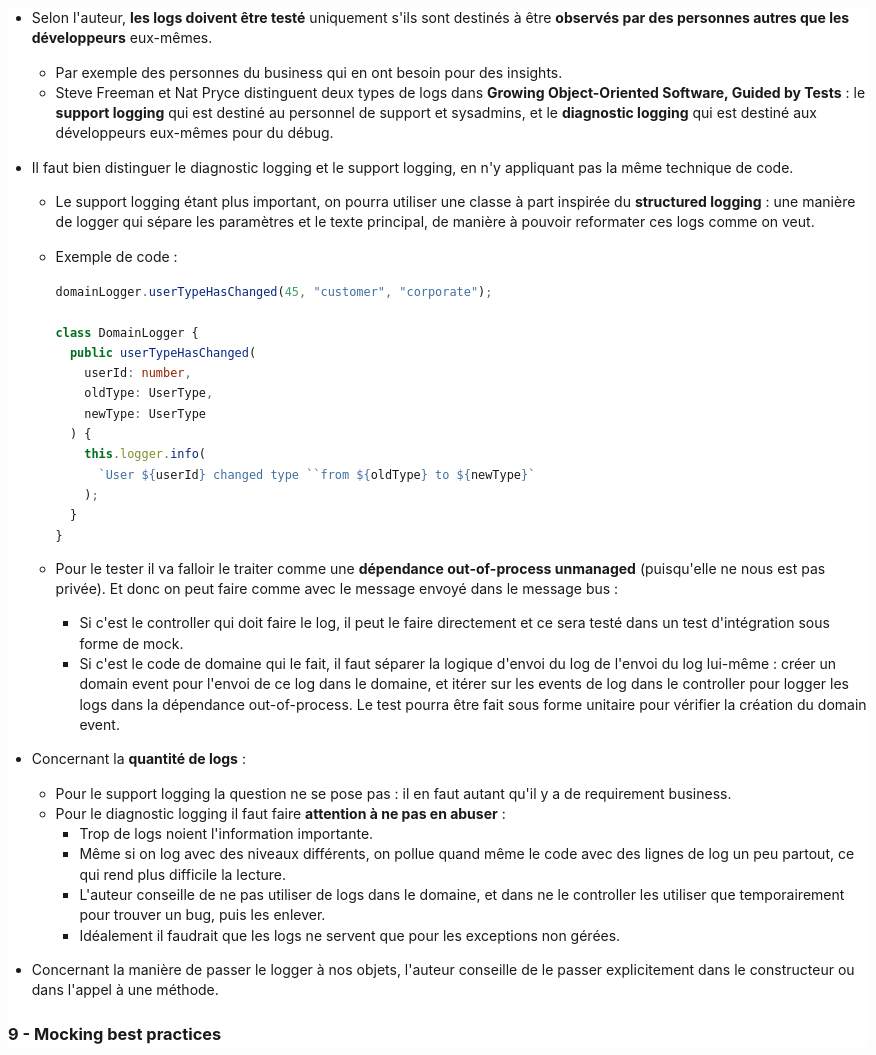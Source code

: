   - Selon l'auteur, **les logs doivent être testé** uniquement s'ils sont destinés à être **observés par des personnes autres que les développeurs** eux-mêmes.
    - Par exemple des personnes du business qui en ont besoin pour des insights.
    - Steve Freeman et Nat Pryce distinguent deux types de logs dans **Growing Object-Oriented Software, Guided by Tests** : le **support logging** qui est destiné au personnel de support et sysadmins, et le **diagnostic logging** qui est destiné aux développeurs eux-mêmes pour du débug.
  - Il faut bien distinguer le diagnostic logging et le support logging, en n'y appliquant pas la même technique de code.

    - Le support logging étant plus important, on pourra utiliser une classe à part inspirée du **structured logging** : une manière de logger qui sépare les paramètres et le texte principal, de manière à pouvoir reformater ces logs comme on veut.
    - Exemple de code :

      ```typescript
      domainLogger.userTypeHasChanged(45, "customer", "corporate");

      class DomainLogger {
        public userTypeHasChanged(
          userId: number,
          oldType: UserType,
          newType: UserType
        ) {
          this.logger.info(
            `User ${userId} changed type ``from ${oldType} to ${newType}`
          );
        }
      }
      ```

    - Pour le tester il va falloir le traiter comme une **dépendance out-of-process unmanaged** (puisqu'elle ne nous est pas privée). Et donc on peut faire comme avec le message envoyé dans le message bus :
      - Si c'est le controller qui doit faire le log, il peut le faire directement et ce sera testé dans un test d'intégration sous forme de mock.
      - Si c'est le code de domaine qui le fait, il faut séparer la logique d'envoi du log de l'envoi du log lui-même : créer un domain event pour l'envoi de ce log dans le domaine, et itérer sur les events de log dans le controller pour logger les logs dans la dépendance out-of-process. Le test pourra être fait sous forme unitaire pour vérifier la création du domain event.

  - Concernant la **quantité de logs** :
    - Pour le support logging la question ne se pose pas : il en faut autant qu'il y a de requirement business.
    - Pour le diagnostic logging il faut faire **attention à ne pas en abuser** :
      - Trop de logs noient l'information importante.
      - Même si on log avec des niveaux différents, on pollue quand même le code avec des lignes de log un peu partout, ce qui rend plus difficile la lecture.
      - L'auteur conseille de ne pas utiliser de logs dans le domaine, et dans ne le controller les utiliser que temporairement pour trouver un bug, puis les enlever.
      - Idéalement il faudrait que les logs ne servent que pour les exceptions non gérées.
  - Concernant la manière de passer le logger à nos objets, l'auteur conseille de le passer explicitement dans le constructeur ou dans l'appel à une méthode.

### 9 - Mocking best practices
